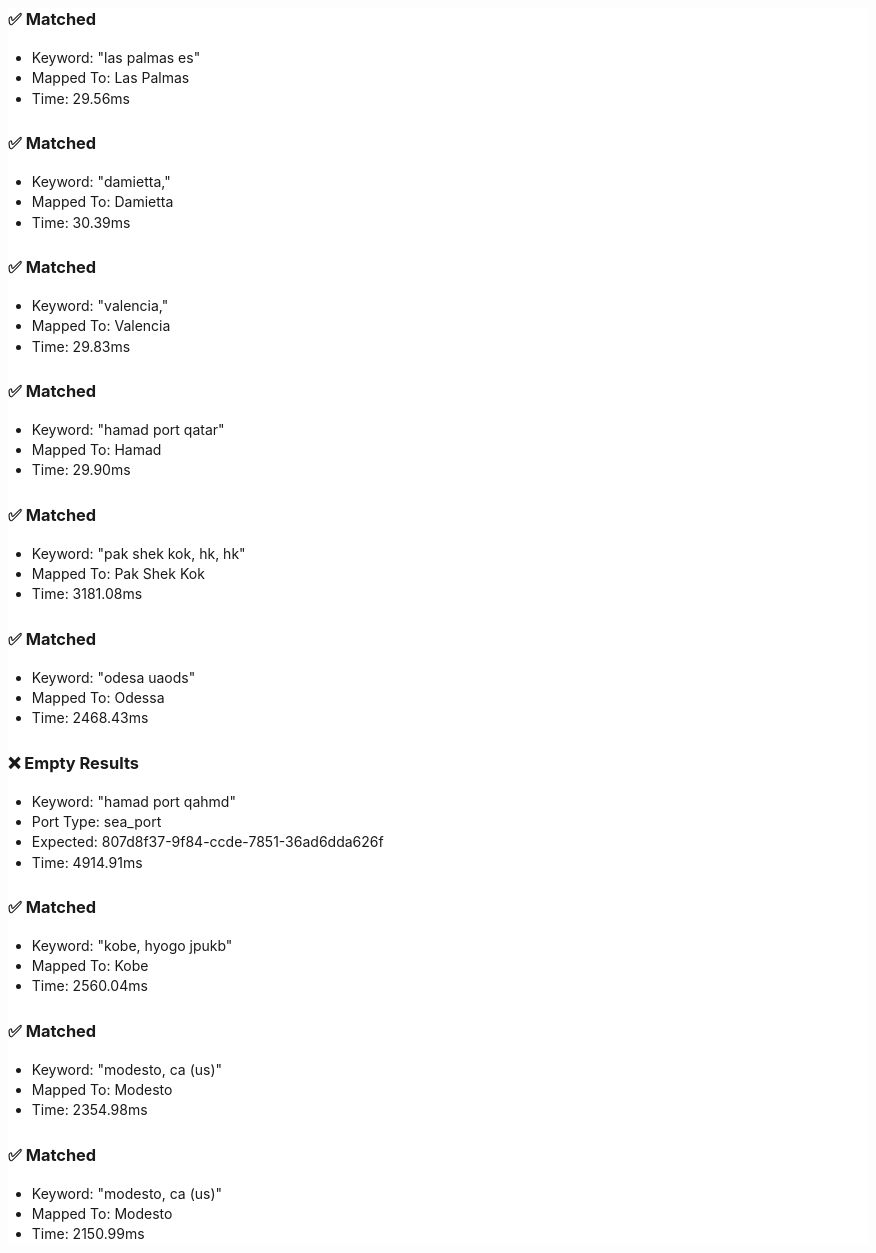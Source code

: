 ### ✅ Matched
- Keyword: "las palmas es"
- Mapped To: Las Palmas
- Time: 29.56ms

### ✅ Matched
- Keyword: "damietta,"
- Mapped To: Damietta
- Time: 30.39ms

### ✅ Matched
- Keyword: "valencia,"
- Mapped To: Valencia
- Time: 29.83ms

### ✅ Matched
- Keyword: "hamad port qatar"
- Mapped To: Hamad
- Time: 29.90ms

### ✅ Matched
- Keyword: "pak shek kok, hk, hk"
- Mapped To: Pak Shek Kok
- Time: 3181.08ms

### ✅ Matched
- Keyword: "odesa uaods"
- Mapped To: Odessa
- Time: 2468.43ms

### ❌ Empty Results
- Keyword: "hamad port qahmd"
- Port Type: sea_port
- Expected: 807d8f37-9f84-ccde-7851-36ad6dda626f
- Time: 4914.91ms

### ✅ Matched
- Keyword: "kobe, hyogo jpukb"
- Mapped To: Kobe
- Time: 2560.04ms

### ✅ Matched
- Keyword: "modesto, ca (us)"
- Mapped To: Modesto
- Time: 2354.98ms

### ✅ Matched
- Keyword: "modesto, ca (us)"
- Mapped To: Modesto
- Time: 2150.99ms
